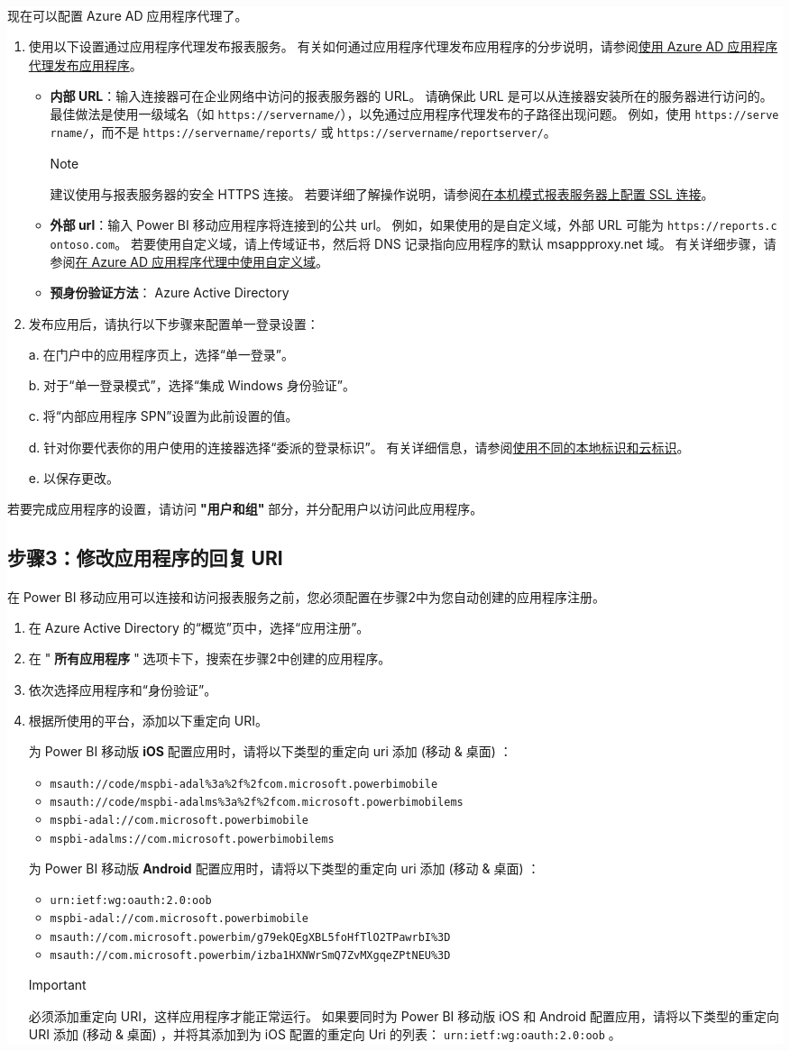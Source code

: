 现在可以配置 Azure AD 应用程序代理了。

1. 使用以下设置通过应用程序代理发布报表服务。 有关如何通过应用程序代理发布应用程序的分步说明，请参阅[使用 Azure AD 应用程序代理发布应用程序](application-proxy-add-on-premises-application.md#add-an-on-premises-app-to-azure-ad)。
   - **内部 URL**：输入连接器可在企业网络中访问的报表服务器的 URL。 请确保此 URL 是可以从连接器安装所在的服务器进行访问的。 最佳做法是使用一级域名（如 `https://servername/`），以免通过应用程序代理发布的子路径出现问题。 例如，使用 `https://servername/`，而不是 `https://servername/reports/` 或 `https://servername/reportserver/`。
     > [!NOTE]
     > 建议使用与报表服务器的安全 HTTPS 连接。 若要详细了解操作说明，请参阅[在本机模式报表服务器上配置 SSL 连接](/sql/reporting-services/security/configure-ssl-connections-on-a-native-mode-report-server?view=sql-server-2017)。
   - **外部 url**：输入 Power BI 移动应用程序将连接到的公共 url。 例如，如果使用的是自定义域，外部 URL 可能为 `https://reports.contoso.com`。 若要使用自定义域，请上传域证书，然后将 DNS 记录指向应用程序的默认 msappproxy.net 域。 有关详细步骤，请参阅[在 Azure AD 应用程序代理中使用自定义域](application-proxy-configure-custom-domain.md)。

   - **预身份验证方法**： Azure Active Directory

2. 发布应用后，请执行以下步骤来配置单一登录设置：

   a. 在门户中的应用程序页上，选择“单一登录”。

   b. 对于“单一登录模式”，选择“集成 Windows 身份验证”。

   c. 将“内部应用程序 SPN”设置为此前设置的值。

   d. 针对你要代表你的用户使用的连接器选择“委派的登录标识”。 有关详细信息，请参阅[使用不同的本地标识和云标识](application-proxy-configure-single-sign-on-with-kcd.md#working-with-different-on-premises-and-cloud-identities)。

   e.  以保存更改。

若要完成应用程序的设置，请访问 **"用户和组"** 部分，并分配用户以访问此应用程序。

## <a name="step-3-modify-the-reply-uris-for-the-application"></a>步骤3：修改应用程序的回复 URI

在 Power BI 移动应用可以连接和访问报表服务之前，您必须配置在步骤2中为您自动创建的应用程序注册。

1. 在 Azure Active Directory 的“概览”页中，选择“应用注册”。
2. 在 " **所有应用程序** " 选项卡下，搜索在步骤2中创建的应用程序。
3. 依次选择应用程序和“身份验证”。
4. 根据所使用的平台，添加以下重定向 URI。

   为 Power BI 移动版 **iOS** 配置应用时，请将以下类型的重定向 uri 添加 (移动 & 桌面) ：
   - `msauth://code/mspbi-adal%3a%2f%2fcom.microsoft.powerbimobile`
   - `msauth://code/mspbi-adalms%3a%2f%2fcom.microsoft.powerbimobilems`
   - `mspbi-adal://com.microsoft.powerbimobile`
   - `mspbi-adalms://com.microsoft.powerbimobilems`

   为 Power BI 移动版 **Android** 配置应用时，请将以下类型的重定向 uri 添加 (移动 & 桌面) ：
   - `urn:ietf:wg:oauth:2.0:oob`
   - `mspbi-adal://com.microsoft.powerbimobile`
   - `msauth://com.microsoft.powerbim/g79ekQEgXBL5foHfTlO2TPawrbI%3D`
   - `msauth://com.microsoft.powerbim/izba1HXNWrSmQ7ZvMXgqeZPtNEU%3D`

   > [!IMPORTANT]
   > 必须添加重定向 URI，这样应用程序才能正常运行。 如果要同时为 Power BI 移动版 iOS 和 Android 配置应用，请将以下类型的重定向 URI 添加 (移动 & 桌面) ，并将其添加到为 iOS 配置的重定向 Uri 的列表： `urn:ietf:wg:oauth:2.0:oob` 。
